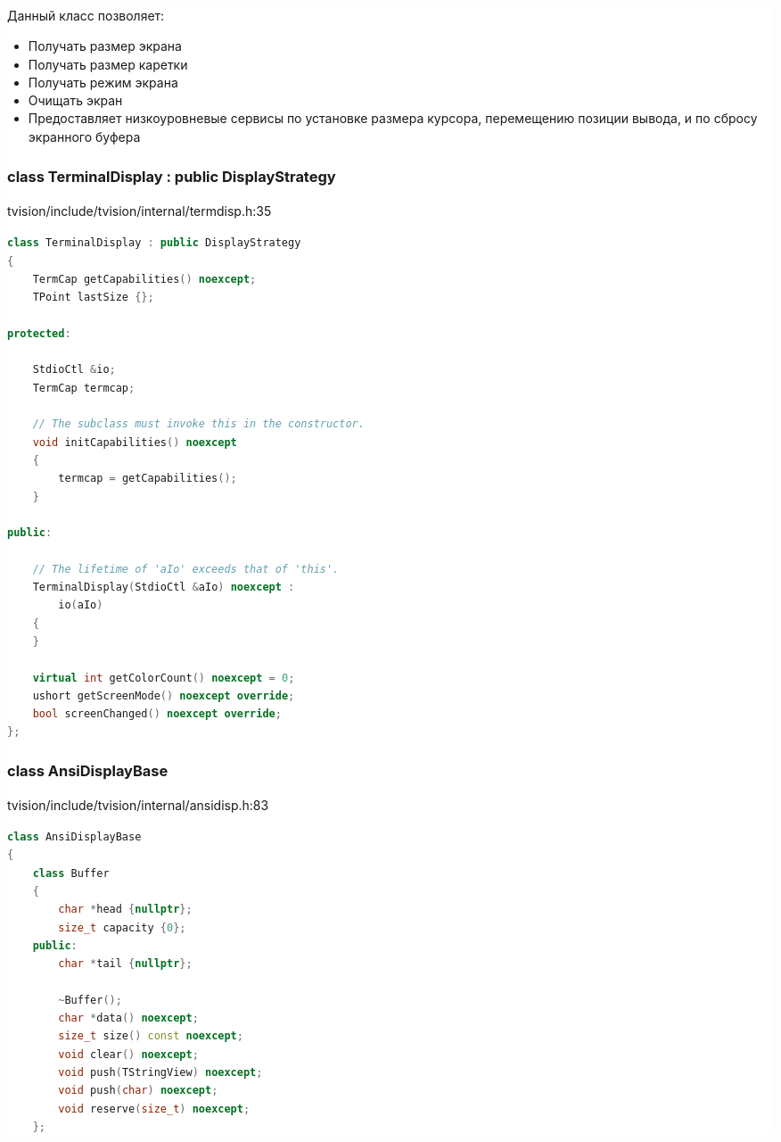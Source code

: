 Данный класс позволяет:

  - Получать размер экрана
  - Получать размер каретки
  - Получать режим экрана
  - Очищать экран
  - Предоставляет низкоуровневые сервисы по установке размера курсора, перемещению позиции вывода, и по сбросу экранного буфера


### class TerminalDisplay : public DisplayStrategy

tvision/include/tvision/internal/termdisp.h:35
```cpp
class TerminalDisplay : public DisplayStrategy
{
    TermCap getCapabilities() noexcept;
    TPoint lastSize {};

protected:

    StdioCtl &io;
    TermCap termcap;

    // The subclass must invoke this in the constructor.
    void initCapabilities() noexcept
    {
        termcap = getCapabilities();
    }

public:

    // The lifetime of 'aIo' exceeds that of 'this'.
    TerminalDisplay(StdioCtl &aIo) noexcept :
        io(aIo)
    {
    }

    virtual int getColorCount() noexcept = 0;
    ushort getScreenMode() noexcept override;
    bool screenChanged() noexcept override;
};
```


### class AnsiDisplayBase

tvision/include/tvision/internal/ansidisp.h:83
```cpp
class AnsiDisplayBase
{
    class Buffer
    {
        char *head {nullptr};
        size_t capacity {0};
    public:
        char *tail {nullptr};

        ~Buffer();
        char *data() noexcept;
        size_t size() const noexcept;
        void clear() noexcept;
        void push(TStringView) noexcept;
        void push(char) noexcept;
        void reserve(size_t) noexcept;
    };
```